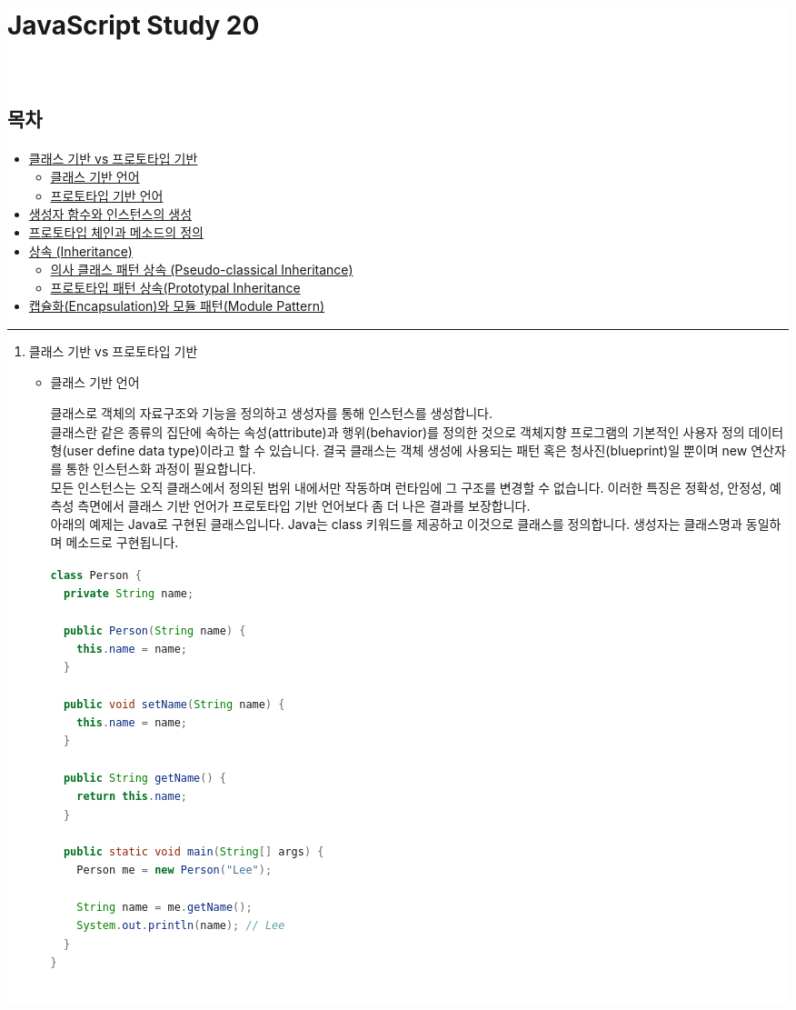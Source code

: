# JavaScript Study 20

<br/>

## 목차

- [클래스 기반 vs 프로토타입 기반](#base)
  - [클래스 기반 언어](#class)
  - [프로토타입 기반 언어](#prototype)
- [생성자 함수와 인스턴스의 생성](#new)
- [프로토타입 체인과 메소드의 정의](#chain)
- [상속 (Inheritance)](#inheritance)
  - [의사 클래스 패턴 상속 (Pseudo-classical Inheritance)](#pseudo)
  - [프로토타입 패턴 상속(Prototypal Inheritance](#prototypal)
- [캡슐화(Encapsulation)와 모듈 패턴(Module Pattern)](#encapsulation)

---

1. 클래스 기반 vs 프로토타입 기반<a id="base"></a>

   - 클래스 기반 언어<a id="class"></a>

     클래스로 객체의 자료구조와 기능을 정의하고 생성자를 통해 인스턴스를 생성합니다.<br/>클래스란 같은 종류의 집단에 속하는 속성(attribute)과 행위(behavior)를 정의한 것으로 객체지향 프로그램의 기본적인 사용자 정의 데이터형(user define data type)이라고 할 수 있습니다. 결국 클래스는 객체 생성에 사용되는 패턴 혹은 청사진(blueprint)일 뿐이며 new 연산자를 통한 인스턴스화 과정이 필요합니다.<br/>모든 인스턴스는 오직 클래스에서 정의된 범위 내에서만 작동하며 런타임에 그 구조를 변경할 수 없습니다. 이러한 특징은 정확성, 안정성, 예측성 측면에서 클래스 기반 언어가 프로토타입 기반 언어보다 좀 더 나은 결과를 보장합니다.<br/>아래의 예제는 Java로 구현된 클래스입니다. Java는 class 키워드를 제공하고 이것으로 클래스를 정의합니다. 생성자는 클래스명과 동일하며 메소드로 구현됩니다.

     ```java
     class Person {
       private String name;
       
       public Person(String name) {
         this.name = name;
       }
       
       public void setName(String name) {
         this.name = name;
       }
       
       public String getName() {
         return this.name;
       }
       
       public static void main(String[] args) {
         Person me = new Person("Lee");
         
         String name = me.getName();
         System.out.println(name); // Lee
       }
     }
     ```

     <br/>
